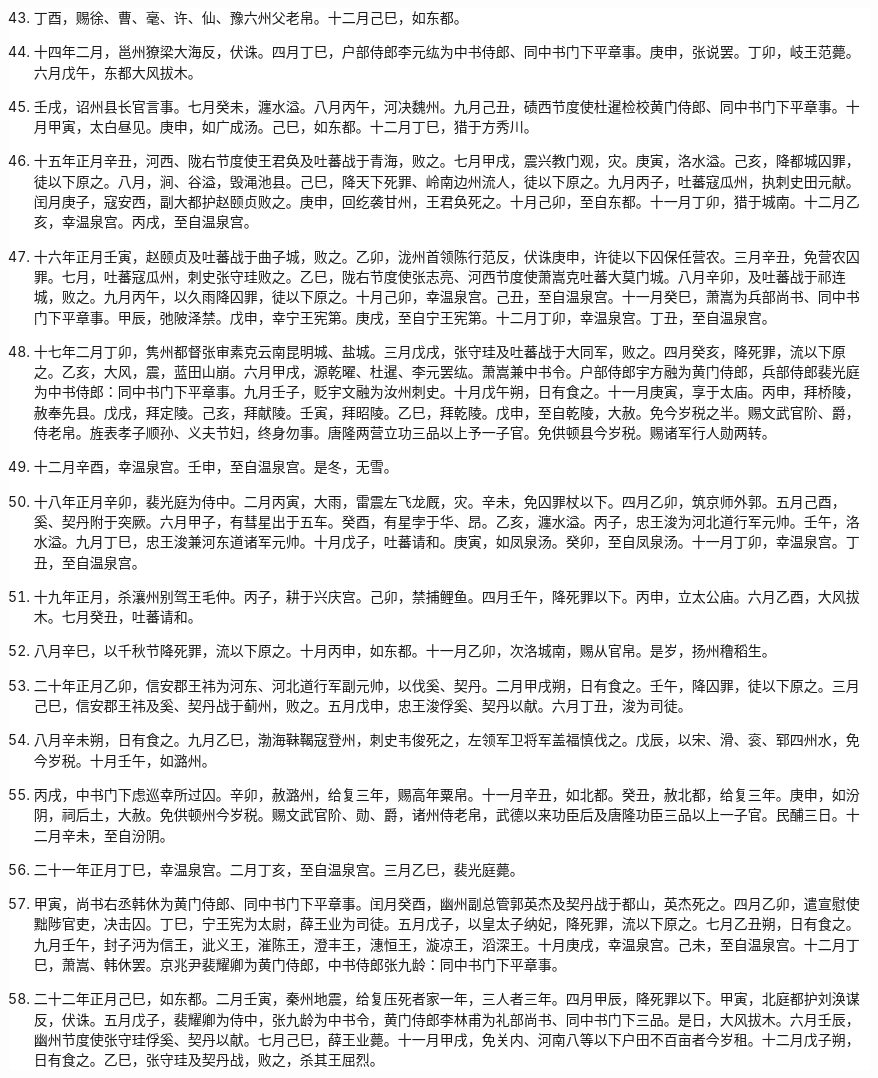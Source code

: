 43. <span id="本纪第五_睿宗_玄宗-43"></span>
丁酉，赐徐、曹、毫、许、仙、豫六州父老帛。十二月己巳，如东都。

44. <span id="本纪第五_睿宗_玄宗-44"></span>
十四年二月，邕州獠梁大海反，伏诛。四月丁巳，户部侍郎李元纮为中书侍郎、同中书门下平章事。庚申，张说罢。丁卯，岐王范薨。六月戊午，东都大风拔木。

45. <span id="本纪第五_睿宗_玄宗-45"></span>
壬戌，诏州县长官言事。七月癸未，瀍水溢。八月丙午，河决魏州。九月己丑，碛西节度使杜暹检校黄门侍郎、同中书门下平章事。十月甲寅，太白昼见。庚申，如广成汤。己巳，如东都。十二月丁巳，猎于方秀川。

46. <span id="本纪第五_睿宗_玄宗-46"></span>
十五年正月辛丑，河西、陇右节度使王君奂及吐蕃战于青海，败之。七月甲戌，震兴教门观，灾。庚寅，洛水溢。己亥，降都城囚罪，徒以下原之。八月，涧、谷溢，毁渑池县。己巳，降天下死罪、岭南边州流人，徒以下原之。九月丙子，吐蕃寇瓜州，执刺史田元献。闰月庚子，寇安西，副大都护赵颐贞败之。庚申，回纥袭甘州，王君奂死之。十月己卯，至自东都。十一月丁卯，猎于城南。十二月乙亥，幸温泉宫。丙戌，至自温泉宫。

47. <span id="本纪第五_睿宗_玄宗-47"></span>
十六年正月壬寅，赵颐贞及吐蕃战于曲子城，败之。乙卯，泷州首领陈行范反，伏诛庚申，许徒以下囚保任营农。三月辛丑，免营农囚罪。七月，吐蕃寇瓜州，刺史张守珪败之。乙巳，陇右节度使张志亮、河西节度使萧嵩克吐蕃大莫门城。八月辛卯，及吐蕃战于祁连城，败之。九月丙午，以久雨降囚罪，徒以下原之。十月己卯，幸温泉宫。己丑，至自温泉宫。十一月癸巳，萧嵩为兵部尚书、同中书门下平章事。甲辰，弛陂泽禁。戊申，幸宁王宪第。庚戌，至自宁王宪第。十二月丁卯，幸温泉宫。丁丑，至自温泉宫。

48. <span id="本纪第五_睿宗_玄宗-48"></span>
十七年二月丁卯，隽州都督张审素克云南昆明城、盐城。三月戊戌，张守珪及吐蕃战于大同军，败之。四月癸亥，降死罪，流以下原之。乙亥，大风，震，蓝田山崩。六月甲戌，源乾曜、杜暹、李元罢纮。萧嵩兼中书令。户部侍郎宇方融为黄门侍郎，兵部侍郎裴光庭为中书侍郎：同中书门下平章事。九月壬子，贬宇文融为汝州刺史。十月戊午朔，日有食之。十一月庚寅，享于太庙。丙申，拜桥陵，赦奉先县。戊戌，拜定陵。己亥，拜献陵。壬寅，拜昭陵。乙巳，拜乾陵。戊申，至自乾陵，大赦。免今岁税之半。赐文武官阶、爵，侍老帛。旌表孝子顺孙、义夫节妇，终身勿事。唐隆两营立功三品以上予一子官。免供顿县今岁税。赐诸军行人勋两转。

49. <span id="本纪第五_睿宗_玄宗-49"></span>
十二月辛酉，幸温泉宫。壬申，至自温泉宫。是冬，无雪。

50. <span id="本纪第五_睿宗_玄宗-50"></span>
十八年正月辛卯，裴光庭为侍中。二月丙寅，大雨，雷震左飞龙厩，灾。辛未，免囚罪杖以下。四月乙卯，筑京师外郭。五月己酉，奚、契丹附于突厥。六月甲子，有彗星出于五车。癸酉，有星孛于华、昂。乙亥，瀍水溢。丙子，忠王浚为河北道行军元帅。壬午，洛水溢。九月丁巳，忠王浚兼河东道诸军元帅。十月戊子，吐蕃请和。庚寅，如凤泉汤。癸卯，至自凤泉汤。十一月丁卯，幸温泉宫。丁丑，至自温泉宫。

51. <span id="本纪第五_睿宗_玄宗-51"></span>
十九年正月，杀瀼州别驾王毛仲。丙子，耕于兴庆宫。己卯，禁捕鲤鱼。四月壬午，降死罪以下。丙申，立太公庙。六月乙酉，大风拔木。七月癸丑，吐蕃请和。

52. <span id="本纪第五_睿宗_玄宗-52"></span>
八月辛巳，以千秋节降死罪，流以下原之。十月丙申，如东都。十一月乙卯，次洛城南，赐从官帛。是岁，扬州穞稻生。

53. <span id="本纪第五_睿宗_玄宗-53"></span>
二十年正月乙卯，信安郡王祎为河东、河北道行军副元帅，以伐奚、契丹。二月甲戌朔，日有食之。壬午，降囚罪，徒以下原之。三月己巳，信安郡王祎及奚、契丹战于蓟州，败之。五月戊申，忠王浚俘奚、契丹以献。六月丁丑，浚为司徒。

54. <span id="本纪第五_睿宗_玄宗-54"></span>
八月辛未朔，日有食之。九月乙巳，渤海靺鞨寇登州，刺史韦俊死之，左领军卫将军盖福慎伐之。戊辰，以宋、滑、衮、郓四州水，免今岁税。十月壬午，如潞州。

55. <span id="本纪第五_睿宗_玄宗-55"></span>
丙戌，中书门下虑巡幸所过囚。辛卯，赦潞州，给复三年，赐高年粟帛。十一月辛丑，如北都。癸丑，赦北都，给复三年。庚申，如汾阴，祠后土，大赦。免供顿州今岁税。赐文武官阶、勋、爵，诸州侍老帛，武德以来功臣后及唐隆功臣三品以上一子官。民酺三日。十二月辛未，至自汾阴。

56. <span id="本纪第五_睿宗_玄宗-56"></span>
二十一年正月丁巳，幸温泉宫。二月丁亥，至自温泉宫。三月乙巳，裴光庭薨。

57. <span id="本纪第五_睿宗_玄宗-57"></span>
甲寅，尚书右丞韩休为黄门侍郎、同中书门下平章事。闰月癸酉，幽州副总管郭英杰及契丹战于都山，英杰死之。四月乙卯，遣宣慰使黜陟官吏，决击囚。丁巳，宁王宪为太尉，薛王业为司徒。五月戊子，以皇太子纳妃，降死罪，流以下原之。七月乙丑朔，日有食之。九月壬午，封子沔为信王，泚义王，漼陈王，澄丰王，潓恒王，漩凉王，滔深王。十月庚戌，幸温泉宫。己未，至自温泉宫。十二月丁巳，萧嵩、韩休罢。京兆尹裴耀卿为黄门侍郎，中书侍郎张九龄：同中书门下平章事。

58. <span id="本纪第五_睿宗_玄宗-58"></span>
二十二年正月己巳，如东都。二月壬寅，秦州地震，给复压死者家一年，三人者三年。四月甲辰，降死罪以下。甲寅，北庭都护刘涣谋反，伏诛。五月戊子，裴耀卿为侍中，张九龄为中书令，黄门侍郎李林甫为礼部尚书、同中书门下三品。是日，大风拔木。六月壬辰，幽州节度使张守珪俘奚、契丹以献。七月己巳，薛王业薨。十一月甲戌，免关内、河南八等以下户田不百亩者今岁租。十二月戊子朔，日有食之。乙巳，张守珪及契丹战，败之，杀其王屈烈。
